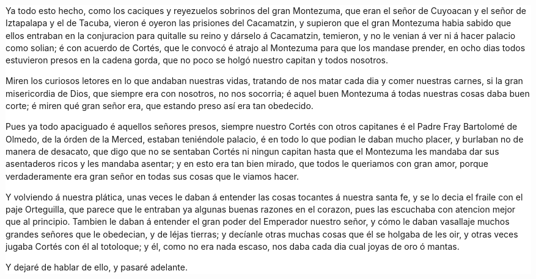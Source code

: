 Ya todo esto hecho, como los caciques y reyezuelos sobrinos del gran
Montezuma, que eran el señor de Cuyoacan y el señor de Iztapalapa y el
de Tacuba, vieron é oyeron las prisiones del Cacamatzin, y supieron que
el gran Montezuma habia sabido que ellos entraban en la conjuracion
para quitalle su reino y dárselo á Cacamatzin, temieron, y no le venian
á ver ni á hacer palacio como solian; é con acuerdo de Cortés, que le
convocó é atrajo al Montezuma para que los mandase prender, en ocho
dias todos estuvieron presos en la cadena gorda, que no poco se holgó
nuestro capitan y todos nosotros.

Miren los curiosos letores en lo que andaban nuestras vidas, tratando
de nos matar cada dia y comer nuestras carnes, si la gran misericordia
de Dios, que siempre era con nosotros, no nos socorria; é aquel buen
Montezuma á todas nuestras cosas daba buen corte; é miren qué gran
señor era, que estando preso así era tan obedecido.

Pues ya todo apaciguado é aquellos señores presos, siempre nuestro
Cortés con otros capitanes é el Padre Fray Bartolomé de Olmedo, de la
órden de la Merced, estaban teniéndole palacio, é en todo lo que podian
le daban mucho placer, y burlaban no de manera de desacato, que digo
que no se sentaban Cortés ni ningun capitan hasta que el Montezuma les
mandaba dar sus asentaderos ricos y les mandaba asentar; y en esto
era tan bien mirado, que todos le queriamos con gran amor, porque
verdaderamente era gran señor en todas sus cosas que le viamos hacer.

Y volviendo á nuestra plática, unas veces le daban á entender las
cosas tocantes á nuestra santa fe, y se lo decia el fraile con el paje
Orteguilla, que parece que le entraban ya algunas buenas razones en
el corazon, pues las escuchaba con atencion mejor que al principio.
Tambien le daban á entender el gran poder del Emperador nuestro señor,
y cómo le daban vasallaje muchos grandes señores que le obedecian, y de
léjas tierras; y decíanle otras muchas cosas que él se holgaba de les
oir, y otras veces jugaba Cortés con él al totoloque; y él, como no era
nada escaso, nos daba cada dia cual joyas de oro ó mantas.

Y dejaré de hablar de ello, y pasaré adelante.
